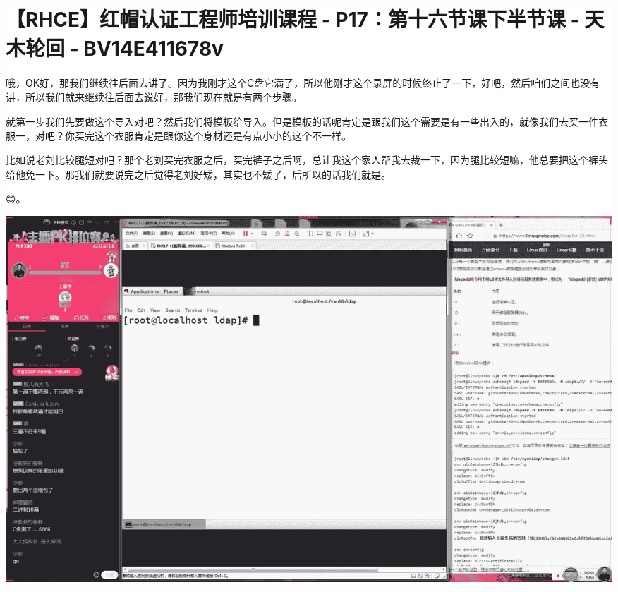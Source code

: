 # 【RHCE】红帽认证工程师培训课程 - P17：第十六节课下半节课 - 天木轮回 - BV14E411678v

哦，OK好，那我们继续往后面去讲了。因为我刚才这个C盘它满了，所以他刚才这个录屏的时候终止了一下，好吧，然后咱们之间也没有讲，所以我们就来继续往后面去说好，那我们现在就是有两个步骤。

就第一步我们先要做这个导入对吧？然后我们将模板给导入。但是模板的话呢肯定是跟我们这个需要是有一些出入的，就像我们去买一件衣服一，对吧？你买完这个衣服肯定是跟你这个身材还是有点小小的这个不一样。

比如说老刘比较腿短对吧？那个老刘买完衣服之后，买完裤子之后啊，总让我这个家人帮我去裁一下，因为腿比较短嘛，他总要把这个裤头给他免一下。那我们就要说完之后觉得老刘好矮，其实也不矮了，后所以的话我们就是。

😊。

![](img/68ccf23380e141eace2cf8d32c664dfe_1.png)
